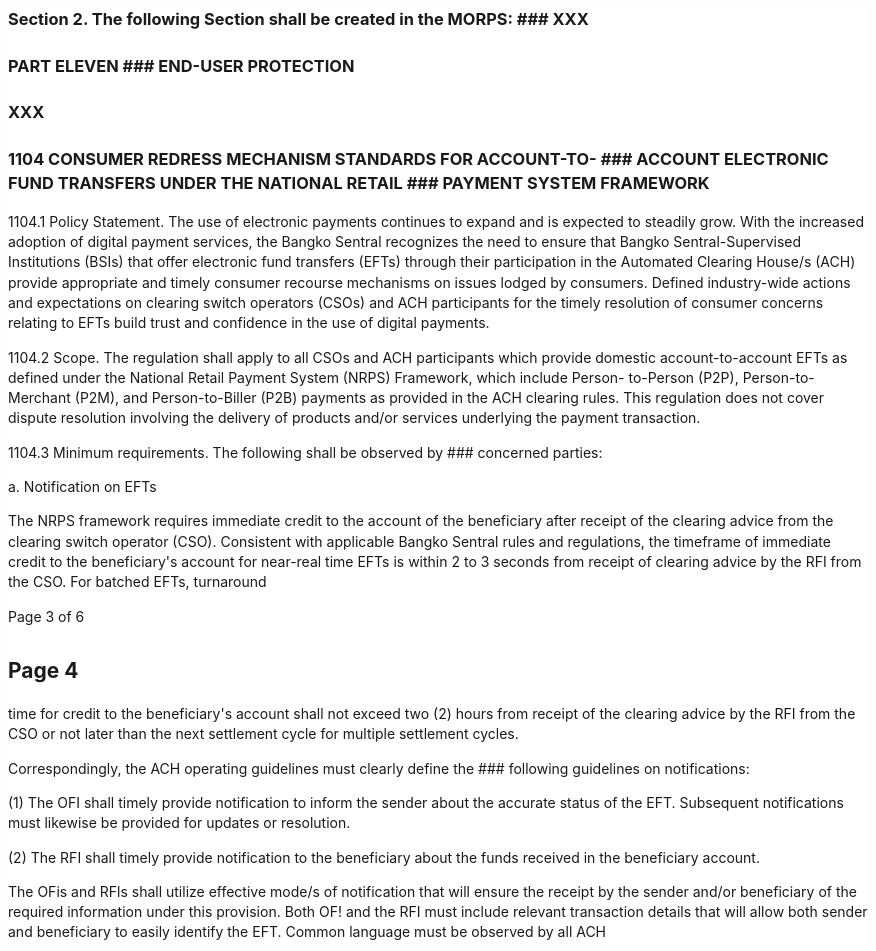 ### Section 2. The following Section shall be created in the MORPS: ### XXX

### PART ELEVEN ### END-USER PROTECTION

### XXX

### 1104 CONSUMER REDRESS MECHANISM STANDARDS FOR ACCOUNT-TO- ### ACCOUNT ELECTRONIC FUND TRANSFERS UNDER THE NATIONAL RETAIL ### PAYMENT SYSTEM FRAMEWORK

1104.1 Policy Statement. The use of electronic payments continues to expand and is expected to steadily grow. With the increased adoption of digital payment services, the Bangko Sentral recognizes the need to ensure that Bangko Sentral-Supervised Institutions (BSIs) that offer electronic fund transfers (EFTs) through their participation in the Automated Clearing House/s (ACH) provide appropriate and timely consumer recourse mechanisms on issues lodged by consumers. Defined industry-wide actions and expectations on clearing switch operators (CSOs) and ACH participants for the timely resolution of consumer concerns relating to EFTs build trust and confidence in the use of digital payments.

1104.2 Scope. The regulation shall apply to all CSOs and ACH participants which provide domestic account-to-account EFTs as defined under the National Retail Payment System (NRPS) Framework, which include Person- to-Person (P2P), Person-to-Merchant (P2M), and Person-to-Biller (P2B) payments as provided in the ACH clearing rules. This regulation does not cover dispute resolution involving the delivery of products and/or services underlying the payment transaction.

1104.3 Minimum requirements. The following shall be observed by ### concerned parties:

a. Notification on EFTs

The NRPS framework requires immediate credit to the account of the beneficiary after receipt of the clearing advice from the clearing switch operator (CSO). Consistent with applicable Bangko Sentral rules and regulations, the timeframe of immediate credit to the beneficiary's account for near-real time EFTs is within 2 to 3 seconds from receipt of clearing advice by the RFI from the CSO. For batched EFTs, turnaround

Page 3 of 6

## Page 4

time for credit to the beneficiary's account shall not exceed two (2) hours from receipt of the clearing advice by the RFI from the CSO or not later than the next settlement cycle for multiple settlement cycles.

Correspondingly, the ACH operating guidelines must clearly define the ### following guidelines on notifications:

(1) The OFI shall timely provide notification to inform the sender about the accurate status of the EFT. Subsequent notifications must likewise be provided for updates or resolution.

(2) The RFI shall timely provide notification to the beneficiary about the funds received in the beneficiary account.

The OFis and RFls shall utilize effective mode/s of notification that will ensure the receipt by the sender and/or beneficiary of the required information under this provision. Both OF! and the RFI must include relevant transaction details that will allow both sender and beneficiary to easily identify the EFT. Common language must be observed by all ACH

